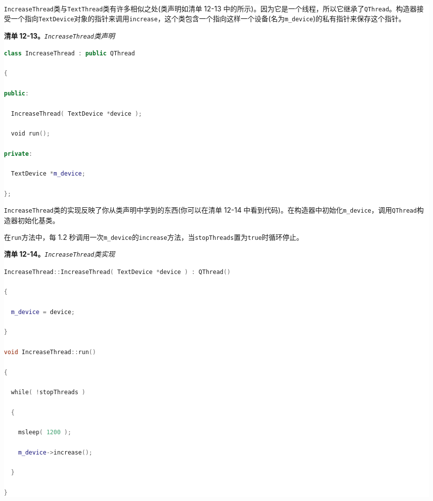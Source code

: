 `IncreaseThread`类与`TextThread`类有许多相似之处(类声明如清单 12-13 中的所示)。因为它是一个线程，所以它继承了`QThread`。构造器接受一个指向`TextDevice`对象的指针来调用`increase`，这个类包含一个指向这样一个设备(名为`m_device`)的私有指针来保存这个指针。

**清单 12-13。***`IncreaseThread`*类声明**

```cpp
class IncreaseThread : public QThread

{

public:

  IncreaseThread( TextDevice *device );

  void run();

private:

  TextDevice *m_device;

};
```

`IncreaseThread`类的实现反映了你从类声明中学到的东西(你可以在清单 12-14 中看到代码)。在构造器中初始化`m_device`，调用`QThread`构造器初始化基类。

在`run`方法中，每 1.2 秒调用一次`m_device`的`increase`方法，当`stopThreads`置为`true`时循环停止。

**清单 12-14。***`IncreaseThread`*类实现**

```cpp
IncreaseThread::IncreaseThread( TextDevice *device ) : QThread()

{

  m_device = device;

}

void IncreaseThread::run()

{

  while( !stopThreads )

  {

    msleep( 1200 );

    m_device->increase();

  }

}
```
